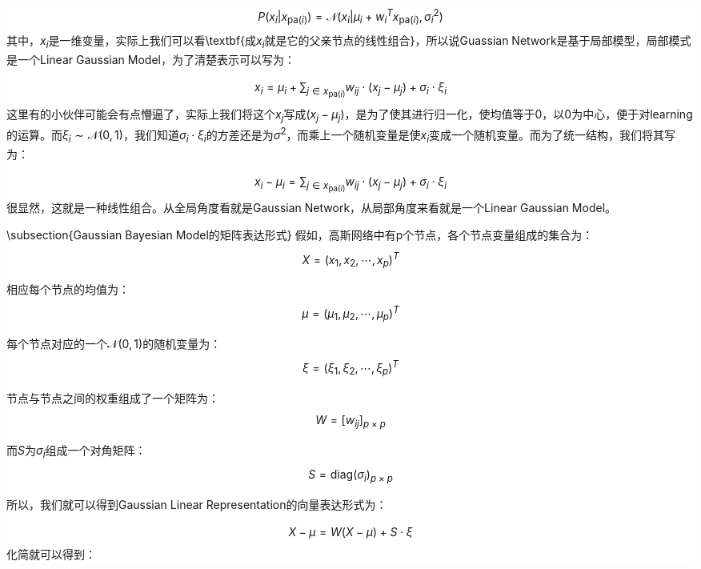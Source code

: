 $$
\begin{equation}
    P(x_i|x_{\mathrm{pa}(i)}) = \mathcal{N}(x_i|\mu_i + w^T_ix_{\mathrm{pa}(i)}, \sigma_i^2 )
\end{equation}
$$
其中，$x_i$是一维变量，实际上我们可以看\textbf{成$x_i$就是它的父亲节点的线性组合}，所以说Guassian Network是基于局部模型，局部模式是一个Linear Gaussian Model，为了清楚表示可以写为：

$$
\begin{equation}
    x_i = \mu_i + \sum_{j \in x_{\mathrm{pa}(i)}} w_{ij}\cdot(x_j-\mu_j) + \sigma_i \cdot \xi_i
\end{equation}
$$
这里有的小伙伴可能会有点懵逼了，实际上我们将这个$x_j$写成$(x_j-\mu_j)$，是为了使其进行归一化，使均值等于0，以0为中心，便于对learning的运算。而$\xi_i \sim \mathcal{N}(0,1)$，我们知道$\sigma_i \cdot \xi_i$的方差还是为$\sigma^2$，而乘上一个随机变量是使$x_i$变成一个随机变量。而为了统一结构，我们将其写为：

$$
\begin{equation}
    x_i - \mu_i = \sum_{j \in x_{\mathrm{pa}(i)}} w_{ij}\cdot(x_j-\mu_j) + \sigma_i \cdot \xi_i
\end{equation}
$$
很显然，这就是一种线性组合。从全局角度看就是Gaussian Network，从局部角度来看就是一个Linear Gaussian Model。

\subsection{Gaussian Bayesian Model的矩阵表达形式}
假如，高斯网络中有p个节点，各个节点变量组成的集合为：
$$
X=(x_1,x_2,\cdots,x_p)^T
$$

相应每个节点的均值为：
$$
\mu=(\mu_1,\mu_2,\cdots,\mu_p)^T
$$

每个节点对应的一个$\mathcal{N}(0,1)$的随机变量为：
$$
\xi=(\xi_1,\xi_2,\cdots,\xi_p)^T
$$

节点与节点之间的权重组成了一个矩阵为：
$$
W = [w_{ij}]_{p\times p}
$$

而$S$为$\sigma_{i}$组成一个对角矩阵：
$$
S = \mathrm{diag}(\sigma_i)_{p \times p}
$$

所以，我们就可以得到Gaussian Linear Representation的向量表达形式为：

$$
\begin{equation}
    X-\mu = W(X-\mu) + S\cdot \xi
\end{equation}
$$
化简就可以得到：
